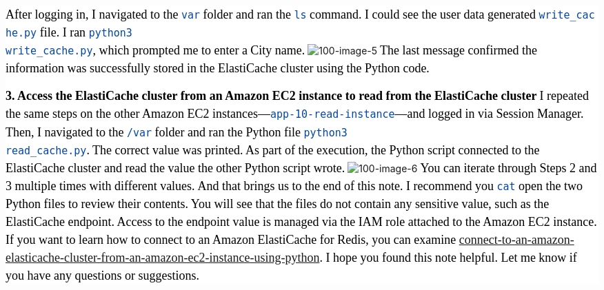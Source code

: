 <span style="font-size: 18px"><span style="font-family: calibri"><span style="color: #000000">After logging in, I navigated to the <code><span style="font-size: 15px"><span style="color: #0047ab">var</span></span></code> folder and ran the <code><span style="font-size: 15px"><span style="color: #0047ab">ls</span></span></code> command. I could see the user data generated <code><span style="font-size: 15px"><span style="color: #0047ab">write_cache.py</span></span></code> file. I ran <code><span style="font-size: 15px"><span style="color: #0047ab">python3 write_cache.py</span></span></code>, which prompted me to enter a City name.</span></span></span>
<img class="alignnone size-full wp-image-4662" src="https://skundunotes.com/wp-content/uploads/2024/08/100-image-5.png" alt="100-image-5" width="734" height="147" />
<span style="font-size: 18px"><span style="font-family: calibri"><span style="color: #000000">The last message confirmed the information was successfully stored in the ElastiCache cluster using the Python code.</span></span></span>

<strong><span style="font-size: 18px"><span style="font-family: calibri"><span style="color: #000000">3. Access the ElastiCache cluster from an Amazon EC2 instance to read from the ElastiCache cluster</span></span></span></strong>
<span style="font-size: 18px"><span style="font-family: calibri"><span style="color: #000000">I repeated the same steps on the other Amazon EC2 instances—<code><span style="font-size: 15px"><span style="color: #0047ab">app-10-read-instance</span></span></code>—and logged in via Session Manager. Then, I navigated to the <code><span style="font-size: 15px"><span style="color: #0047ab">/var</span></span></code> folder and ran the Python file <code><span style="font-size: 15px"><span style="color: #0047ab">python3 read_cache.py</span></span></code>. The correct value was printed. As part of the execution, the Python script connected to the ElastiCache cluster and read the value the other Python script wrote.</span></span></span>
<img class="alignnone size-full wp-image-4663" src="https://skundunotes.com/wp-content/uploads/2024/08/100-image-6.png" alt="100-image-6" width="706" height="133" />
<span style="font-size: 18px"><span style="font-family: calibri"><span style="color: #000000">You can iterate through Steps 2 and 3 multiple times with different values.</span></span></span>
<span style="font-size: 18px"><span style="font-family: calibri"><span style="color: #000000">And that brings us to the end of this note. I recommend you <code><span style="font-size: 15px"><span style="color: #0047ab">cat</span></span></code> open the two Python files to review their contents. You will see that the files do not contain any sensitive value, such as the ElastiCache endpoint. Access to the endpoint value is managed via the IAM role attached to the Amazon EC2 instance.</span></span></span>
<span style="font-size: 18px"><span style="font-family: calibri"><span style="color: #000000">If you want to learn how to connect to an Amazon ElastiCache for Redis, you can examine <a href="https://skundunotes.com/2023/12/13/connect-to-an-amazon-elasticache-cluster-from-an-amazon-ec2-instance-using-python/" target="_blank" rel="noopener">connect-to-an-amazon-elasticache-cluster-from-an-amazon-ec2-instance-using-python</a>. </span></span></span><span style="font-size: 18px"><span style="font-family: calibri"><span style="color: #000000">I hope you found this note helpful. Let me know if you have any questions or suggestions.</span></span></span>
